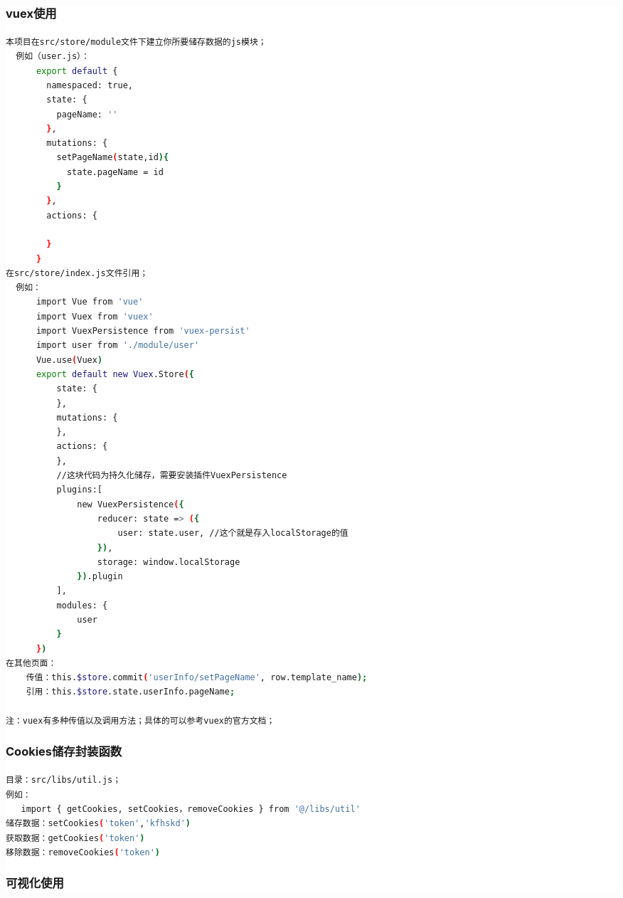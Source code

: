 ### vuex使用
```sh
本项目在src/store/module文件下建立你所要储存数据的js模块；
  例如（user.js）：
      export default {
        namespaced: true,
        state: {
          pageName: ''
        },
        mutations: {
          setPageName(state,id){
            state.pageName = id
          }
        },
        actions: {
        
        }
      }
在src/store/index.js文件引用；
  例如：
      import Vue from 'vue'
      import Vuex from 'vuex'
      import VuexPersistence from 'vuex-persist'
      import user from './module/user'
      Vue.use(Vuex)
      export default new Vuex.Store({
          state: {
          },
          mutations: {
          },
          actions: {
          },
          //这块代码为持久化储存，需要安装插件VuexPersistence
          plugins:[
              new VuexPersistence({
                  reducer: state => ({
                      user: state.user, //这个就是存入localStorage的值
                  }),
                  storage: window.localStorage
              }).plugin
          ],
          modules: {
              user
          }
      })
在其他页面：
    传值：this.$store.commit('userInfo/setPageName', row.template_name);  
    引用：this.$store.state.userInfo.pageName;
    
注：vuex有多种传值以及调用方法；具体的可以参考vuex的官方文档；        
```
### Cookies储存封装函数
```sh
目录：src/libs/util.js；
例如：
   import { getCookies, setCookies，removeCookies } from '@/libs/util'
储存数据：setCookies('token','kfhskd')
获取数据：getCookies('token')
移除数据：removeCookies('token')
```
### 可视化使用
```sh
```